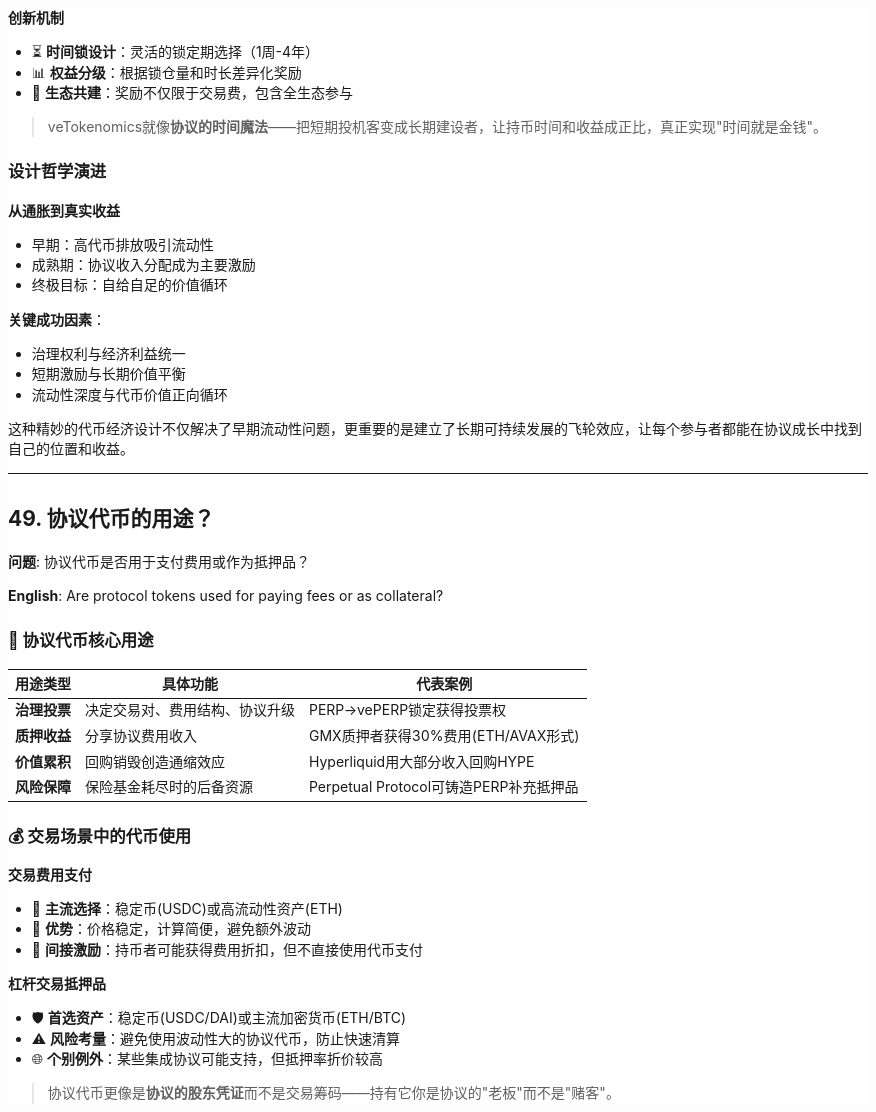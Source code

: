 **创新机制**
- ⏳ **时间锁设计**：灵活的锁定期选择（1周-4年）
- 📊 **权益分级**：根据锁仓量和时长差异化奖励
- 🌱 **生态共建**：奖励不仅限于交易费，包含全生态参与

> veTokenomics就像**协议的时间魔法**——把短期投机客变成长期建设者，让持币时间和收益成正比，真正实现"时间就是金钱"。

### 设计哲学演进

**从通胀到真实收益**
- 早期：高代币排放吸引流动性
- 成熟期：协议收入分配成为主要激励
- 终极目标：自给自足的价值循环

**关键成功因素**：
- 治理权利与经济利益统一
- 短期激励与长期价值平衡
- 流动性深度与代币价值正向循环

这种精妙的代币经济设计不仅解决了早期流动性问题，更重要的是建立了长期可持续发展的飞轮效应，让每个参与者都能在协议成长中找到自己的位置和收益。

---

## 49. 协议代币的用途？

**问题**: 协议代币是否用于支付费用或作为抵押品？

**English**: Are protocol tokens used for paying fees or as collateral?

### 🎯 协议代币核心用途

| 用途类型 | 具体功能 | 代表案例 |
|---------|----------|----------|
| **治理投票** | 决定交易对、费用结构、协议升级 | PERP→vePERP锁定获得投票权 |
| **质押收益** | 分享协议费用收入 | GMX质押者获得30%费用(ETH/AVAX形式) |
| **价值累积** | 回购销毁创造通缩效应 | Hyperliquid用大部分收入回购HYPE |
| **风险保障** | 保险基金耗尽时的后备资源 | Perpetual Protocol可铸造PERP补充抵押品 |

### 💰 交易场景中的代币使用

**交易费用支付**
- 💸 **主流选择**：稳定币(USDC)或高流动性资产(ETH)
- 🏦 **优势**：价格稳定，计算简便，避免额外波动
- 🎁 **间接激励**：持币者可能获得费用折扣，但不直接使用代币支付

**杠杆交易抵押品**
- 🛡️ **首选资产**：稳定币(USDC/DAI)或主流加密货币(ETH/BTC)
- ⚠️ **风险考量**：避免使用波动性大的协议代币，防止快速清算
- 🌐 **个别例外**：某些集成协议可能支持，但抵押率折价较高

> 协议代币更像是**协议的股东凭证**而不是交易筹码——持有它你是协议的"老板"而不是"赌客"。

